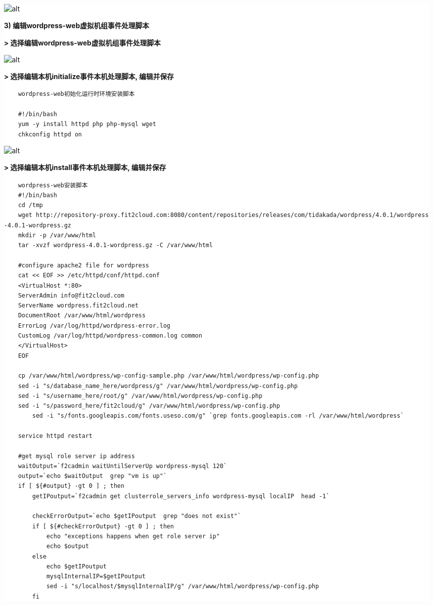 ![alt](/images/docs/quickstart/002-CreateVMGroup-5-FillWebVMGroupNameAndSave.png)
    
**3) 编辑wordpress-web虚拟机组事件处理脚本**

**> 选择编辑wordpress-web虚拟机组事件处理脚本**

![alt](/images/docs/quickstart/002-CreateVMGroup-6-SelectEditWebVMGroupEventHandlers.png)

**> 选择编辑本机initialize事件本机处理脚本, 编辑并保存**

```shell
    wordpress-web初始化运行时环境安装脚本

	#!/bin/bash
	yum -y install httpd php php-mysql wget
	chkconfig httpd on
```

![alt](/images/docs/quickstart/002-CreateVMGroup-7-EditWebinitializeEventHandler.png)

**> 选择编辑本机install事件本机处理脚本, 编辑并保存**

```shell
    wordpress-web安装脚本
	#!/bin/bash
	cd /tmp
	wget http://repository-proxy.fit2cloud.com:8080/content/repositories/releases/com/tidakada/wordpress/4.0.1/wordpress-4.0.1-wordpress.gz
	mkdir -p /var/www/html
	tar -xvzf wordpress-4.0.1-wordpress.gz -C /var/www/html
	
	#configure apache2 file for wordpress
	cat << EOF >> /etc/httpd/conf/httpd.conf
	<VirtualHost *:80>
	ServerAdmin info@fit2cloud.com
	ServerName wordpress.fit2cloud.net
	DocumentRoot /var/www/html/wordpress
	ErrorLog /var/log/httpd/wordpress-error.log
	CustomLog /var/log/httpd/wordpress-common.log common
	</VirtualHost>
	EOF
	
	cp /var/www/html/wordpress/wp-config-sample.php /var/www/html/wordpress/wp-config.php
	sed -i "s/database_name_here/wordpress/g" /var/www/html/wordpress/wp-config.php
	sed -i "s/username_here/root/g" /var/www/html/wordpress/wp-config.php
	sed -i "s/password_here/fit2cloud/g" /var/www/html/wordpress/wp-config.php
        sed -i "s/fonts.googleapis.com/fonts.useso.com/g" `grep fonts.googleapis.com -rl /var/www/html/wordpress`
	
	service httpd restart
	
	#get mysql role server ip address
	waitOutput=`f2cadmin waitUntilServerUp wordpress-mysql 120`
	output=`echo $waitOutput  grep "vm is up"`
	if [ ${#output} -gt 0 ] ; then
	    getIPoutput=`f2cadmin get clusterrole_servers_info wordpress-mysql localIP  head -1`
	    
	    checkErrorOutput=`echo $getIPoutput  grep "does not exist"`
	    if [ ${#checkErrorOutput} -gt 0 ] ; then
	        echo "exceptions happens when get role server ip"
	        echo $output
	    else
	        echo $getIPoutput
	        mysqlInternalIP=$getIPoutput
	        sed -i "s/localhost/$mysqlInternalIP/g" /var/www/html/wordpress/wp-config.php
	    fi
```